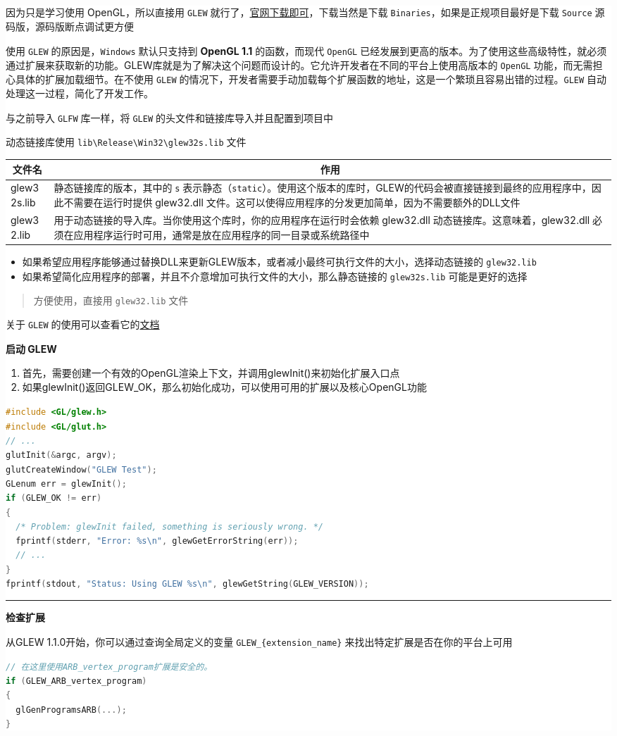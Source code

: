 因为只是学习使用 OpenGL，所以直接用 `GLEW` 就行了，[官网下载即可](https://glew.sourceforge.net/)，下载当然是下载 `Binaries`，如果是正规项目最好是下载 `Source` 源码版，源码版断点调试更方便

使用 `GLEW` 的原因是，`Windows` 默认只支持到 **OpenGL 1.1** 的函数，而现代 `OpenGL` 已经发展到更高的版本。为了使用这些高级特性，就必须通过扩展来获取新的功能。GLEW库就是为了解决这个问题而设计的。它允许开发者在不同的平台上使用高版本的 `OpenGL` 功能，而无需担心具体的扩展加载细节。在不使用 `GLEW` 的情况下，开发者需要手动加载每个扩展函数的地址，这是一个繁琐且容易出错的过程。`GLEW` 自动处理这一过程，简化了开发工作。

与之前导入 `GLFW` 库一样，将 `GLEW` 的头文件和链接库导入并且配置到项目中

动态链接库使用 `lib\Release\Win32\glew32s.lib` 文件

| 文件名 | 作用 |
| --- | --- |
| glew32s.lib | 静态链接库的版本，其中的 `s` 表示静态（`static`）。使用这个版本的库时，GLEW的代码会被直接链接到最终的应用程序中，因此不需要在运行时提供 glew32.dll 文件。这可以使得应用程序的分发更加简单，因为不需要额外的DLL文件 |
| glew32.lib | 用于动态链接的导入库。当你使用这个库时，你的应用程序在运行时会依赖 glew32.dll 动态链接库。这意味着，glew32.dll 必须在应用程序运行时可用，通常是放在应用程序的同一目录或系统路径中 |

- 如果希望应用程序能够通过替换DLL来更新GLEW版本，或者减小最终可执行文件的大小，选择动态链接的 `glew32.lib`
- 如果希望简化应用程序的部署，并且不介意增加可执行文件的大小，那么静态链接的 `glew32s.lib` 可能是更好的选择

> 方便使用，直接用 `glew32.lib` 文件

关于 `GLEW` 的使用可以查看它的[文档](https://glew.sourceforge.net/basic.html)

**启动 GLEW**

1. 首先，需要创建一个有效的OpenGL渲染上下文，并调用glewInit()来初始化扩展入口点
2. 如果glewInit()返回GLEW_OK，那么初始化成功，可以使用可用的扩展以及核心OpenGL功能

```cpp
#include <GL/glew.h>
#include <GL/glut.h>
// ...
glutInit(&argc, argv);
glutCreateWindow("GLEW Test");
GLenum err = glewInit();
if (GLEW_OK != err)
{
  /* Problem: glewInit failed, something is seriously wrong. */
  fprintf(stderr, "Error: %s\n", glewGetErrorString(err));
  // ...
}
fprintf(stdout, "Status: Using GLEW %s\n", glewGetString(GLEW_VERSION));
```

------------------

**检查扩展**

从GLEW 1.1.0开始，你可以通过查询全局定义的变量 `GLEW_{extension_name}` 来找出特定扩展是否在你的平台上可用

```cpp
// 在这里使用ARB_vertex_program扩展是安全的。
if (GLEW_ARB_vertex_program)
{
  glGenProgramsARB(...);
}
```
